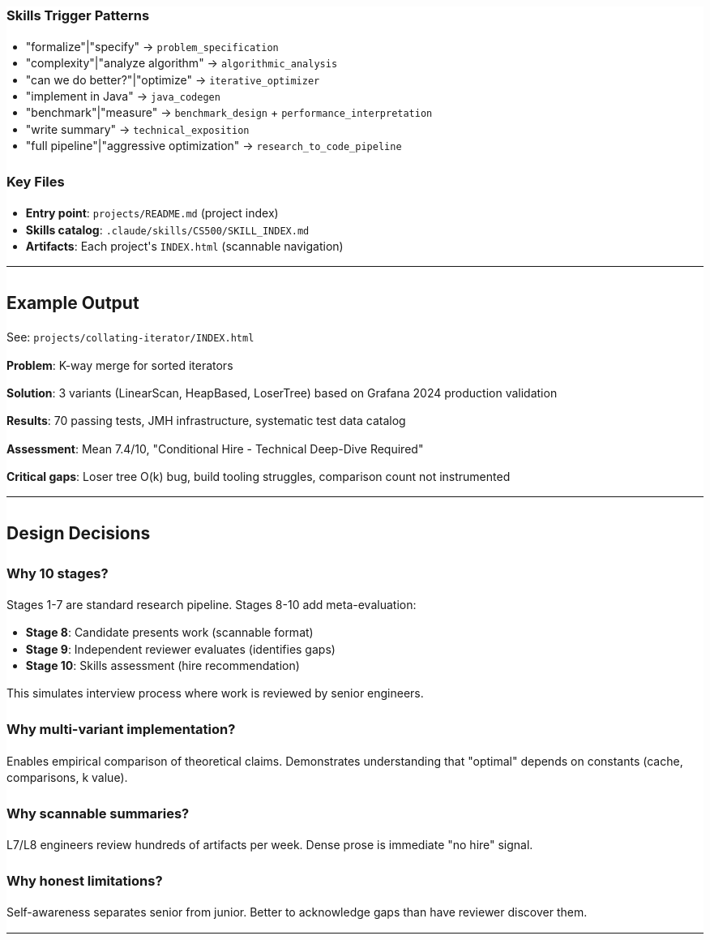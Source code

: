 ### Skills Trigger Patterns
- "formalize"|"specify" → `problem_specification`
- "complexity"|"analyze algorithm" → `algorithmic_analysis`
- "can we do better?"|"optimize" → `iterative_optimizer`
- "implement in Java" → `java_codegen`
- "benchmark"|"measure" → `benchmark_design` + `performance_interpretation`
- "write summary" → `technical_exposition`
- "full pipeline"|"aggressive optimization" → `research_to_code_pipeline`

### Key Files
- **Entry point**: `projects/README.md` (project index)
- **Skills catalog**: `.claude/skills/CS500/SKILL_INDEX.md`
- **Artifacts**: Each project's `INDEX.html` (scannable navigation)

---

## Example Output

See: `projects/collating-iterator/INDEX.html`

**Problem**: K-way merge for sorted iterators

**Solution**: 3 variants (LinearScan, HeapBased, LoserTree) based on Grafana 2024 production validation

**Results**: 70 passing tests, JMH infrastructure, systematic test data catalog

**Assessment**: Mean 7.4/10, "Conditional Hire - Technical Deep-Dive Required"

**Critical gaps**: Loser tree O(k) bug, build tooling struggles, comparison count not instrumented

---

## Design Decisions

### Why 10 stages?
Stages 1-7 are standard research pipeline. Stages 8-10 add meta-evaluation:
- **Stage 8**: Candidate presents work (scannable format)
- **Stage 9**: Independent reviewer evaluates (identifies gaps)
- **Stage 10**: Skills assessment (hire recommendation)

This simulates interview process where work is reviewed by senior engineers.

### Why multi-variant implementation?
Enables empirical comparison of theoretical claims. Demonstrates understanding that "optimal" depends on constants (cache, comparisons, k value).

### Why scannable summaries?
L7/L8 engineers review hundreds of artifacts per week. Dense prose is immediate "no hire" signal.

### Why honest limitations?
Self-awareness separates senior from junior. Better to acknowledge gaps than have reviewer discover them.

---